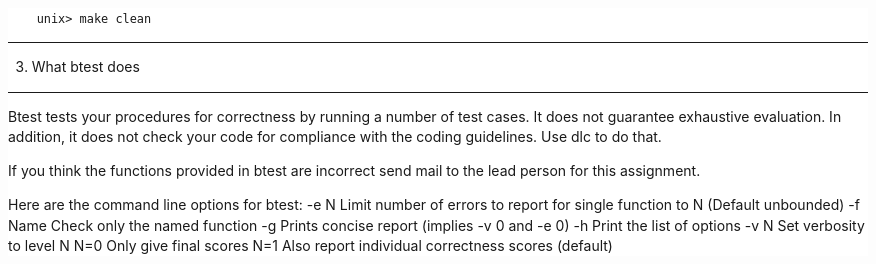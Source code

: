         unix> make clean

*******************
3. What btest does
*******************

Btest tests your procedures for correctness by running a number of test
cases.  It does not guarantee exhaustive evaluation.  In addition, it does
not check your code for compliance with the coding guidelines.  Use dlc to
do that.

If you think the functions provided in btest are incorrect send mail
to the lead person for this assignment.

Here are the command line options for btest:
   -e N     Limit number of errors to report for single function to N
            (Default unbounded)
   -f Name  Check only the named function
   -g       Prints concise report (implies -v 0 and -e 0)
   -h       Print the list of options
   -v N     Set verbosity to level N
            N=0 Only give final scores
            N=1 Also report individual correctness scores (default)

